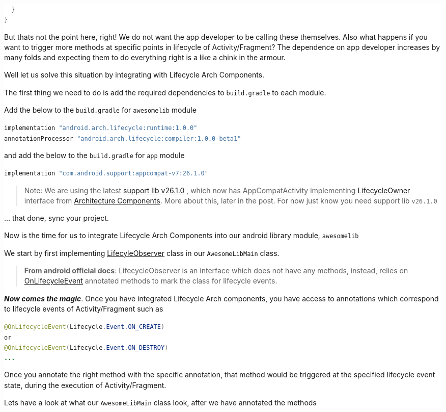 ```java
  }
}
```

But thats not the point here, right! We do not want the app developer to be calling these themselves. Also what happens if you want to trigger more methods at specific points in lifecycle of Activity/Fragment? The dependence on app developer increases by many folds and expecting them to do everything right is a like a chink in the armour.

Well let us solve this situation by integrating with Lifecycle Arch Components.

The first thing we need to do is add the required dependencies to `build.gradle` to each module.

Add the below to the `build.gradle` for `awesomelib` module

```groovy
implementation "android.arch.lifecycle:runtime:1.0.0"
annotationProcessor "android.arch.lifecycle:compiler:1.0.0-beta1"
```

and add the below to the `build.gradle` for `app` module

```groovy
implementation "com.android.support:appcompat-v7:26.1.0"
```

> Note: We are using the latest [support lib v26.1.0](https://developer.android.com/topic/libraries/support-library/revisions.html#26-1-0) , which now has AppCompatActivity implementing [LifecycleOwner](https://developer.android.com/reference/android/arch/lifecycle/LifecycleOwner.html) interface from [Architecture Components](https://developer.android.com/topic/libraries/architecture/index.html). More about this, later in the post. For now just know you need support lib `v26.1.0`

… that done, sync your project.

Now is the time for us to integrate Lifecycle Arch Components into our android library module, `awesomelib`

We start by first implementing [LifecyleObserver](https://developer.android.com/reference/android/arch/lifecycle/LifecycleObserver.html) class in our `AwesomeLibMain` class.

> **From android official docs**: LifecycleObserver is an interface which does not have any methods, instead, relies on [OnLifecycleEvent](https://developer.android.com/reference/android/arch/lifecycle/OnLifecycleEvent.html) annotated methods to mark the class for lifecycle events.

**_Now comes the magic_**. Once you have integrated Lifecycle Arch components, you have access to annotations which correspond to lifecycle events of Activity/Fragment such as

```java
@OnLifecycleEvent(Lifecycle.Event.ON_CREATE)
or
@OnLifecycleEvent(Lifecycle.Event.ON_DESTROY)
...
```

Once you annotate the right method with the specific annotation, that method would be triggered at the specified lifecycle event state, during the execution of Activity/Fragment.

Lets have a look at what our `AwesomeLibMain` class look, after we have annotated the methods
